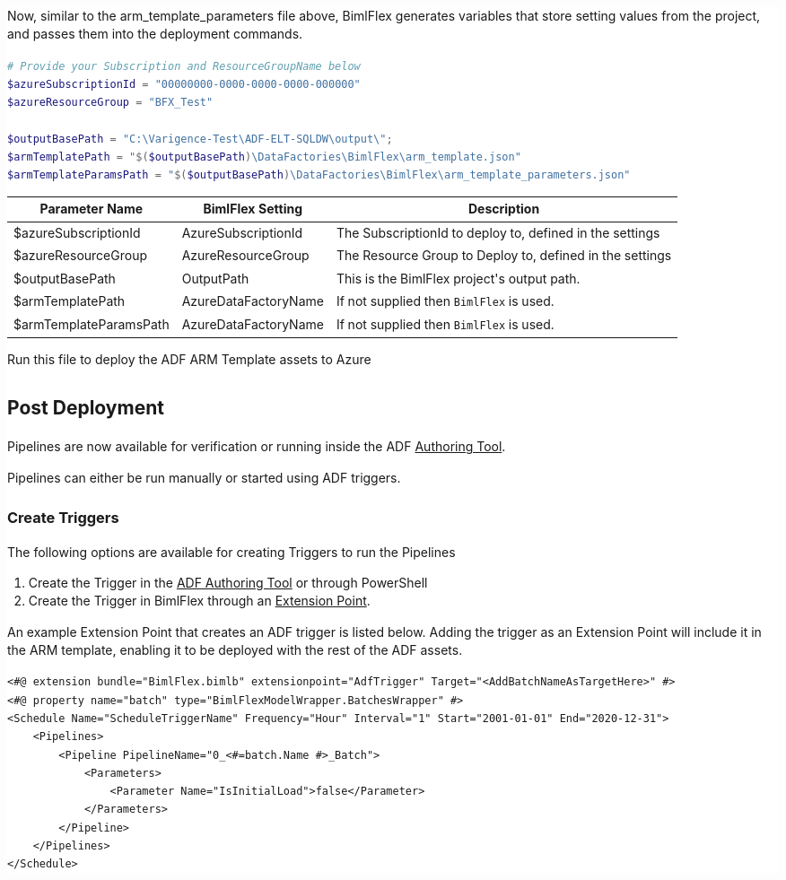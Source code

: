 Now, similar to the arm_template_parameters file above, BimlFlex generates variables that store setting values from the project, and passes them into the deployment commands.

```powershell
# Provide your Subscription and ResourceGroupName below 
$azureSubscriptionId = "00000000-0000-0000-0000-000000"
$azureResourceGroup = "BFX_Test"

$outputBasePath = "C:\Varigence-Test\ADF-ELT-SQLDW\output\";
$armTemplatePath = "$($outputBasePath)\DataFactories\BimlFlex\arm_template.json"
$armTemplateParamsPath = "$($outputBasePath)\DataFactories\BimlFlex\arm_template_parameters.json"
```

| Parameter Name | BimlFlex Setting | Description |
| -------------- | ---------------- | ----------- |
| $azureSubscriptionId   | AzureSubscriptionId  | The SubscriptionId to deploy to, defined in the settings |
| $azureResourceGroup    | AzureResourceGroup   | The Resource Group to Deploy to, defined in the settings |
| $outputBasePath        | OutputPath           | This is the BimlFlex project's output path. |
| $armTemplatePath       | AzureDataFactoryName | If not supplied then `BimlFlex` is used. |
| $armTemplateParamsPath | AzureDataFactoryName | If not supplied then `BimlFlex` is used. |

Run this file to deploy the ADF ARM Template assets to Azure

## Post Deployment

Pipelines are now available for verification or running inside the ADF [Authoring Tool](https://docs.microsoft.com/en-us/azure/data-factory/author-visually).

Pipelines can either be run manually or started using ADF triggers.

### Create Triggers

The following options are available for creating Triggers to run the Pipelines

1. Create the Trigger in the [ADF Authoring Tool](https://docs.microsoft.com/en-us/azure/data-factory/author-visually) or through PowerShell
1. Create the Trigger in BimlFlex through an [Extension Point](xref:bimlflex-concepts-extension-points).

An example Extension Point that creates an ADF trigger is listed below. Adding the trigger as an Extension Point will include it in the ARM template, enabling it to be deployed with the rest of the ADF assets.

```Biml
<#@ extension bundle="BimlFlex.bimlb" extensionpoint="AdfTrigger" Target="<AddBatchNameAsTargetHere>" #>
<#@ property name="batch" type="BimlFlexModelWrapper.BatchesWrapper" #>
<Schedule Name="ScheduleTriggerName" Frequency="Hour" Interval="1" Start="2001-01-01" End="2020-12-31">
    <Pipelines>
        <Pipeline PipelineName="0_<#=batch.Name #>_Batch">
            <Parameters>
                <Parameter Name="IsInitialLoad">false</Parameter>
            </Parameters>
        </Pipeline>
    </Pipelines>
</Schedule>
```
